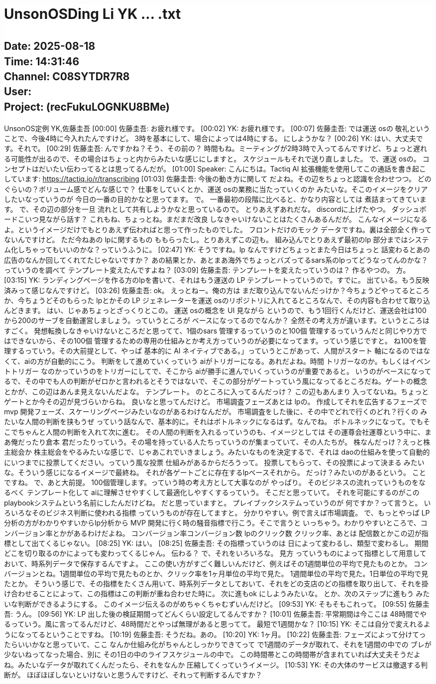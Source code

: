 # UnsonOSDing Li YK ... .txt
**Date:** 2025-08-18  
**Time:** 14:31:46  
**Channel:** C08SYTDR7R8  
**User:**   
**Project:**  (recFukuLOGNKU8BMe)
  ---

  UnsonOS定例
YK,佐藤圭吾
[00:00] 佐藤圭吾: お疲れ様です。
[00:02] YK: お疲れ様です。
[00:07] 佐藤圭吾: では運送 osの 敬礼ということで、今後4時に今入れたんですけど。 3時を基本にして、場合によっては4時にする。 にしようかな？
[00:26] YK: はい、大丈夫です。それで。
[00:29] 佐藤圭吾: んですかね？そう、その前の？  時間もね。ミーティングが2時3時で入ってるんですけど、ちょっと遅れる可能性が出るので、その場合はちょっと内からみたいな感じにしますと。 スケジュールもそれで送り直しました。 で、運送 osの。 コンセプトはだいたい伝わってるとは思ってるんだが。
[01:00] Speaker: こんにちは。Tactiq AI 拡張機能を使用してこの通話を書き起こしています: https://tactiq.io/r/transcribing
[01:03] 佐藤圭吾: 今後の動き方に関して だよね。その辺をちょっと認識を合わせつつ。 どのぐらいの？ボリューム感でどんな感じで？ 仕事をしていくとか、運送 osの業務に当たっていくのか みたいな。そこのイメージをクリアしたいなっていうのが 今日の一番の目的かなと思ってます。 で。 一番最初の段階に比べると、かなり内容としては 煮詰まってきています。 で、その辺の部分を一旦 流れとして共有しようかなと思っているので。 とりあえずあれだな。 discordに上げたやつ。 ダッシュボードこいつ見ながら話す？ これもね、ちょっとね。まだまだ改良 しなきゃいけないことはたくさんあるんだが。  こんなイメージになるよ。というイメージだけでもとりあえず伝わればと思って作ったものでした。 フロントだけのモック データですね。裏は全部全く作ってないんですけど。 ただ今ねあの lpに関するもの ももらったし。とりあえずこの辺も。 組み込んでとりあえず最初のlp 部分まではシステム化しちゃってもいいのかな？っていうふうに。
[02:47] YK: そうですね。lp なんですけどちょっとまた今日はちょっと 話変わるとあの広告のなんか回してくれてたじゃないですか？   あの結果とか、あとまあ海外でちょっとバズってるsars系のlpってどうなってんのかな？っていうのを調べて テンプレート変えたんですよね？
[03:09] 佐藤圭吾: テンプレートを変えたっていうのは？ 作るやつの。 方。
[03:15] YK:  ランディングページを作る方のlpを書いて、それはもう運送の LP テンプレートっていうので。すでに。 出ている。もう反映済みって感じなんですけど。
[03:26] 佐藤圭吾: ok。 えっとねー。俺の方は まだ取り込んでないんだっけか？今ちょうどやってるところか、今ちょうどそのもらった lpとかその LP ジェネレーターを運送 osのリポジトリに入れてるところなんで、その内容も合わせて取り込んどきます。 はい、じゃあちょっとざっくりとこの。 運送 osの概念を UI 見ながら というので、もう1回行くんだけど、運送会社は100から200のサーブを自動運営しましょう。っていうところが ベースになってるのでなんか？ 全然その考え方が違います。というところはすごく。 発想転換しなきゃいけないところだと思ってて、1個のsars 管理するっていうのと100個 管理するっていうんだと同じやり方ではできないから、その100個 管理するための専用の仕組みとか考え方っていうのが必要になってます。っていう感じですと。 ね100を管理するっていう。その大前提として、やっぱ 基本的に AI ネイティブである。」っていうとこがあって、人間がスタート 軸になるのではなくて、aiの方が自動的にこう。 判断をして進めていくっていう aiがトリガーになる。あれだよね。時間 トリガーなのか。もしくはイベントトリガー なのかっていうのをトリガーにしてで、そこから aiが勝手に進んでいくっていうのが重要であると。  いうのがベースになってるで、その中でも人の判断がゼロかと言われるとそうではないで、そこの部分がゲートっていう風になってるところだね。ゲートの概念とかが、この辺はあんま見えないんだよな。  テンプレート。 のところに入ってるんだっけ？ この辺もあんまり 入ってないね。ちょっとゲートとか今その辺が見づらいからね。  良いなと思ってんだけど。 市場調査フェーズあとは lpの。 作成してそれを広告するフェーズでmvp 開発フェーズ、スケーリングページみたいなのがあるわけなんだが。 市場調査をした後に、その中でどれで行くのどれ？行くの みたいな人間の判断を挟もうぜ っていう話なんで、基本的に。それはボトルネックになるはず。なんでね。  ボトルネックになって。でもそこでちゃんと人間の判断を入れて次に進む。  その人間の判断を入れるっていうのも、イメージとしては その運尊会社運尊という中に、まあ俺だったり倉本 君だったりっていう。その場を持っている人たちっていうのが集まっていて、その人たちが。 株なんだっけ？えっと株主総会か 株主総会をやるみたいな感じで、じゃあこれでいきましょう。みたいなものを決定するで、それは daoの仕組みを使って自動的にいつまでに投票してください。っていう風な投票 仕組みがあるからだろうって。 投票してもらって、その投票によって決まる みたいな。そういう感じになるイメージで最終ね。 それが各ゲートごとに存在するlpベースそれから。 だっけ？みたいのがあるという。 ことですね。 で、あと大前提。 100個管理します。っていう時の考え方として大事なのが やっぱり。 そのビジネスの流れっていうものをなるべく テンプレート化して aiに理解させやすくして最適化しやすくするっていう。 そこだと思っていて。 それを可能にするのがこの playbookシステムという名前にしたんだけどね。 だと思っていますと。 プレイブックシステムっていうのが 何ですか？って言うと。 いろいろなそのビジネス判断に使われる指標 っていうものが存在してますと。 分かりやすい。例で言えば市場調査。 で、もっとやっぱ LP 分析の方がわかりやすいからlp分析から MVP 開発に行く時の騒音指標で行こう。そこで言うと いっちゃう。わかりやすいところで、コンバージョン率とかがあるわけだよね。 コンバージョン率コンバージョン数 lpのクリック数 クリック率、あとは 配信数とかこの辺が指標として出てくるじゃない。
[08:25] YK: はい。
[08:25] 佐藤圭吾: その指標っていうのは 日によって変わるし、類型で変わるし。 期間どこを切り取るのかによっても変わってくるじゃん。 伝わる？ で、それをいろいろな。 見方 っていうものによって指標として用意しておいて、時系列データで保存するんですよ。  ここの使い方がすごく難しいんだけど、例えばその1週間単位の平均で見たものとか。   コンバージョンとね。1週間単位の平均で見たものとか、クリック率を1ヶ月単位の平均で見た。  1週間単位の平均で見た。1日単位の平均で見たとか。  そういう感じで、その指標をたくさん用いて、時系列データとしておいて、それをどの支店のどの指標を取り出して、それを掛け合わせることによって、この指標はこの判断が重ね合わせた時に。  次に進もok にしようみたいな。 とか、次のステップに進もう みたいな判断ができるようにする。 このイメージ伝えるのがめちゃくちゃむずいんだけど。
[09:53] YK: そもそもこれって。
[09:55] 佐藤圭吾: うん。
[09:56] YK: LP 出した後の検証期間ってどんくらい設定してるんですか？
[10:01] 佐藤圭吾: 平常期間は今ここは 48時間でやるっていう。風に言ってるんだけど、48時間だとやっぱ無理があると思ってて。 最短で1週間かな？
[10:15] YK: そこは自分で変えれるようになってるということですね。
[10:19] 佐藤圭吾: そうだね。あの。
[10:20] YK: 1ヶ月。
[10:22] 佐藤圭吾:  フェーズによって分けてったらいいかなと思っていて、ここ なんか仕組み化がちゃんとしっかりできてって で1週間のデータが取れて、それを1週間の中での ブレが少ないねってなった場合、別に その1日の中のライフスケジュールの中で。  この時間帯とこの時間帯が含まれていれば大丈夫そうだよね。みたいなデータが取れてくんだったら、それをなんか 圧縮してくっていうイメージ。
[10:53] YK: その大体のサービスは撤退する判断が。  ほぼほぼしないといけないと思うんですけど、それって判断するんですか？
